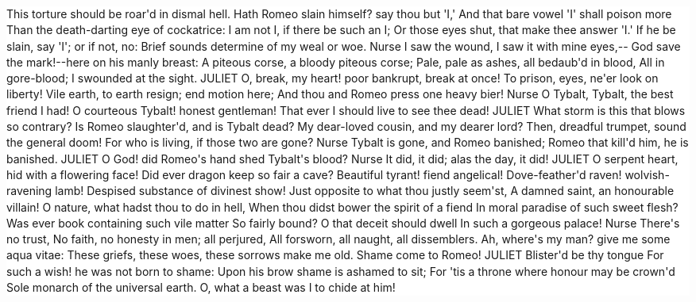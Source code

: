 This torture should be roar'd in dismal hell.
Hath Romeo slain himself? say thou but 'I,'
And that bare vowel 'I' shall poison more
Than the death-darting eye of cockatrice:
I am not I, if there be such an I;
Or those eyes shut, that make thee answer 'I.'
If he be slain, say 'I'; or if not, no:
Brief sounds determine of my weal or woe.
Nurse
I saw the wound, I saw it with mine eyes,--
God save the mark!--here on his manly breast:
A piteous corse, a bloody piteous corse;
Pale, pale as ashes, all bedaub'd in blood,
All in gore-blood; I swounded at the sight.
JULIET
O, break, my heart! poor bankrupt, break at once!
To prison, eyes, ne'er look on liberty!
Vile earth, to earth resign; end motion here;
And thou and Romeo press one heavy bier!
Nurse
O Tybalt, Tybalt, the best friend I had!
O courteous Tybalt! honest gentleman!
That ever I should live to see thee dead!
JULIET
What storm is this that blows so contrary?
Is Romeo slaughter'd, and is Tybalt dead?
My dear-loved cousin, and my dearer lord?
Then, dreadful trumpet, sound the general doom!
For who is living, if those two are gone?
Nurse
Tybalt is gone, and Romeo banished;
Romeo that kill'd him, he is banished.
JULIET
O God! did Romeo's hand shed Tybalt's blood?
Nurse
It did, it did; alas the day, it did!
JULIET
O serpent heart, hid with a flowering face!
Did ever dragon keep so fair a cave?
Beautiful tyrant! fiend angelical!
Dove-feather'd raven! wolvish-ravening lamb!
Despised substance of divinest show!
Just opposite to what thou justly seem'st,
A damned saint, an honourable villain!
O nature, what hadst thou to do in hell,
When thou didst bower the spirit of a fiend
In moral paradise of such sweet flesh?
Was ever book containing such vile matter
So fairly bound? O that deceit should dwell
In such a gorgeous palace!
Nurse
There's no trust,
No faith, no honesty in men; all perjured,
All forsworn, all naught, all dissemblers.
Ah, where's my man? give me some aqua vitae:
These griefs, these woes, these sorrows make me old.
Shame come to Romeo!
JULIET
Blister'd be thy tongue
For such a wish! he was not born to shame:
Upon his brow shame is ashamed to sit;
For 'tis a throne where honour may be crown'd
Sole monarch of the universal earth.
O, what a beast was I to chide at him!
